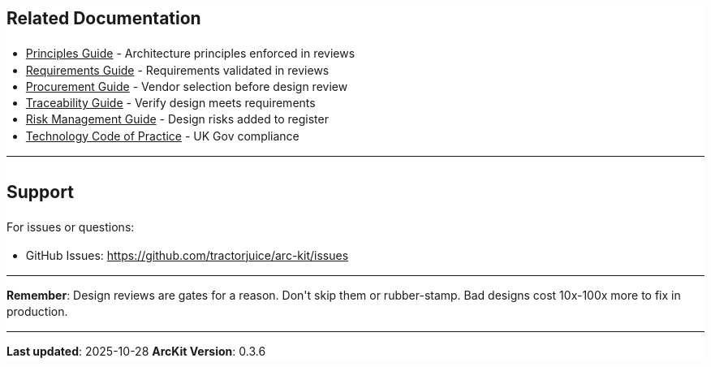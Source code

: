 
## Related Documentation

- [Principles Guide](principles.md) - Architecture principles enforced in reviews
- [Requirements Guide](requirements.md) - Requirements validated in reviews
- [Procurement Guide](procurement.md) - Vendor selection before design review
- [Traceability Guide](traceability.md) - Verify design meets requirements
- [Risk Management Guide](risk-management.md) - Design risks added to register
- [Technology Code of Practice](uk-government/technology-code-of-practice.md) - UK Gov compliance

---

## Support

For issues or questions:
- GitHub Issues: https://github.com/tractorjuice/arc-kit/issues

---

**Remember**: Design reviews are gates for a reason. Don't skip them or rubber-stamp. Bad designs cost 10x-100x more to fix in production.

---

**Last updated**: 2025-10-28
**ArcKit Version**: 0.3.6
